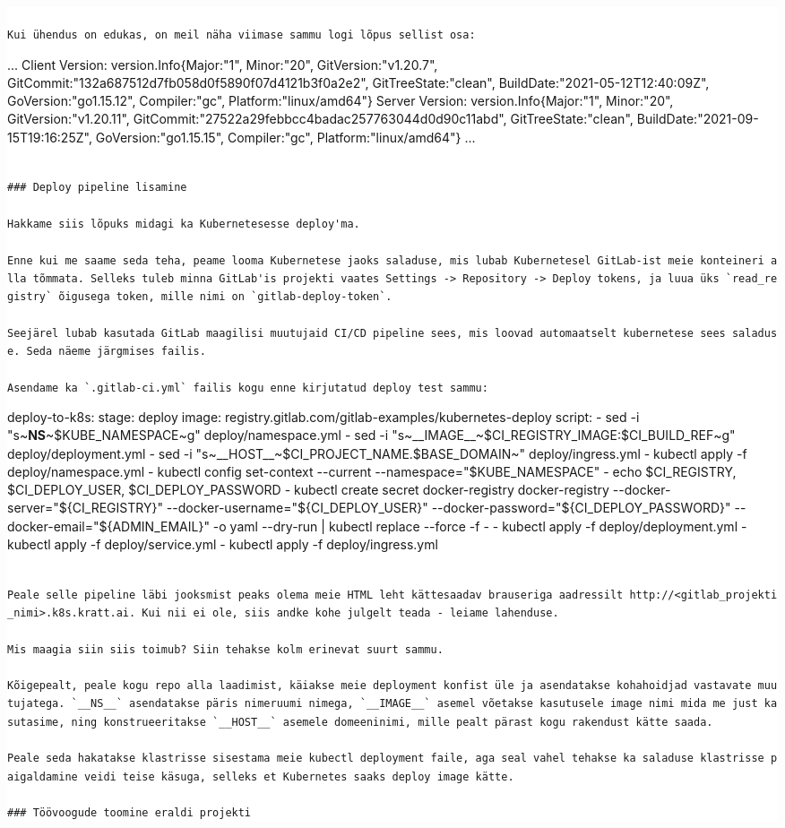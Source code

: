 ```

Kui ühendus on edukas, on meil näha viimase sammu logi lõpus sellist osa:

```
...
Client Version: version.Info{Major:"1", Minor:"20", GitVersion:"v1.20.7", GitCommit:"132a687512d7fb058d0f5890f07d4121b3f0a2e2", GitTreeState:"clean", BuildDate:"2021-05-12T12:40:09Z", GoVersion:"go1.15.12", Compiler:"gc", Platform:"linux/amd64"}
Server Version: version.Info{Major:"1", Minor:"20", GitVersion:"v1.20.11", GitCommit:"27522a29febbcc4badac257763044d0d90c11abd", GitTreeState:"clean", BuildDate:"2021-09-15T19:16:25Z", GoVersion:"go1.15.15", Compiler:"gc", Platform:"linux/amd64"}
...
```

### Deploy pipeline lisamine

Hakkame siis lõpuks midagi ka Kubernetesesse deploy'ma.

Enne kui me saame seda teha, peame looma Kubernetese jaoks saladuse, mis lubab Kubernetesel GitLab-ist meie konteineri alla tõmmata. Selleks tuleb minna GitLab'is projekti vaates Settings -> Repository -> Deploy tokens, ja luua üks `read_registry` õigusega token, mille nimi on `gitlab-deploy-token`.

Seejärel lubab kasutada GitLab maagilisi muutujaid CI/CD pipeline sees, mis loovad automaatselt kubernetese sees saladuse. Seda näeme järgmises failis.

Asendame ka `.gitlab-ci.yml` failis kogu enne kirjutatud deploy test sammu:
```
deploy-to-k8s:
  stage: deploy
  image: registry.gitlab.com/gitlab-examples/kubernetes-deploy
  script:
    - sed -i "s~__NS__~$KUBE_NAMESPACE~g" deploy/namespace.yml
    - sed -i "s~__IMAGE__~$CI_REGISTRY_IMAGE:$CI_BUILD_REF~g" deploy/deployment.yml
    - sed -i "s~__HOST__~$CI_PROJECT_NAME.$BASE_DOMAIN~" deploy/ingress.yml
    - kubectl apply -f deploy/namespace.yml
    - kubectl config set-context --current --namespace="$KUBE_NAMESPACE"
    - echo $CI_REGISTRY, $CI_DEPLOY_USER, $CI_DEPLOY_PASSWORD
    - kubectl create secret docker-registry docker-registry --docker-server="${CI_REGISTRY}" --docker-username="${CI_DEPLOY_USER}" --docker-password="${CI_DEPLOY_PASSWORD}" --docker-email="${ADMIN_EMAIL}" -o yaml --dry-run | kubectl replace --force -f -
    - kubectl apply -f deploy/deployment.yml
    - kubectl apply -f deploy/service.yml
    - kubectl apply -f deploy/ingress.yml
```

Peale selle pipeline läbi jooksmist peaks olema meie HTML leht kättesaadav brauseriga aadressilt http://<gitlab_projekti_nimi>.k8s.kratt.ai. Kui nii ei ole, siis andke kohe julgelt teada - leiame lahenduse.

Mis maagia siin siis toimub? Siin tehakse kolm erinevat suurt sammu. 

Kõigepealt, peale kogu repo alla laadimist, käiakse meie deployment konfist üle ja asendatakse kohahoidjad vastavate muutujatega. `__NS__` asendatakse päris nimeruumi nimega, `__IMAGE__` asemel võetakse kasutusele image nimi mida me just kasutasime, ning konstrueeritakse `__HOST__` asemele domeeninimi, mille pealt pärast kogu rakendust kätte saada.

Peale seda hakatakse klastrisse sisestama meie kubectl deployment faile, aga seal vahel tehakse ka saladuse klastrisse paigaldamine veidi teise käsuga, selleks et Kubernetes saaks deploy image kätte.

### Töövoogude toomine eraldi projekti

```